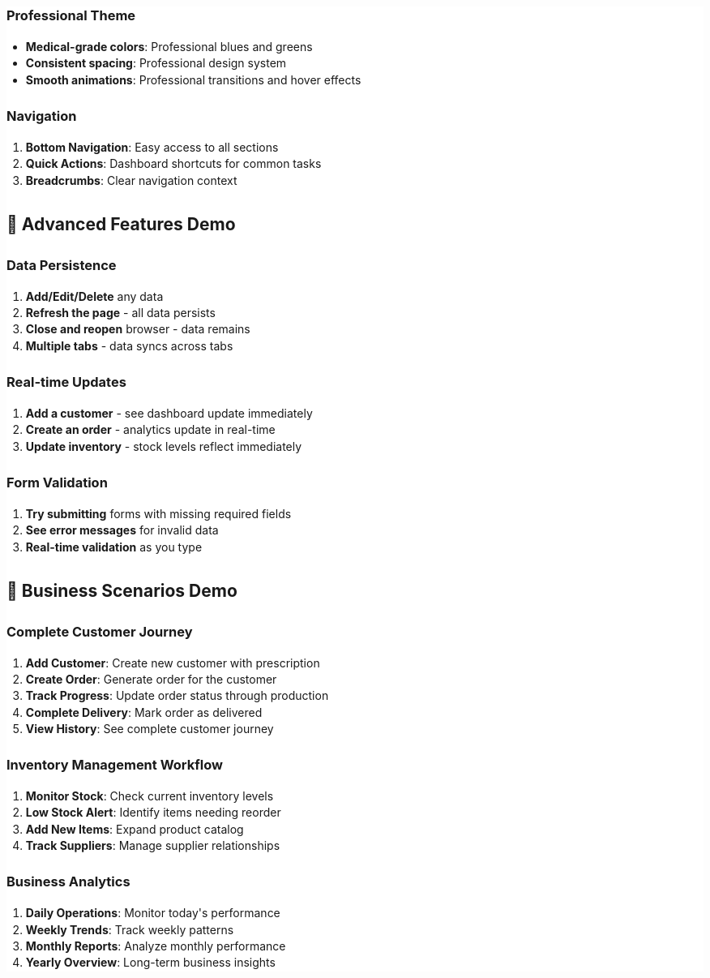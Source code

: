 ### **Professional Theme**
- **Medical-grade colors**: Professional blues and greens
- **Consistent spacing**: Professional design system
- **Smooth animations**: Professional transitions and hover effects

### **Navigation**
1. **Bottom Navigation**: Easy access to all sections
2. **Quick Actions**: Dashboard shortcuts for common tasks
3. **Breadcrumbs**: Clear navigation context

## 🔧 Advanced Features Demo

### **Data Persistence**
1. **Add/Edit/Delete** any data
2. **Refresh the page** - all data persists
3. **Close and reopen** browser - data remains
4. **Multiple tabs** - data syncs across tabs

### **Real-time Updates**
1. **Add a customer** - see dashboard update immediately
2. **Create an order** - analytics update in real-time
3. **Update inventory** - stock levels reflect immediately

### **Form Validation**
1. **Try submitting** forms with missing required fields
2. **See error messages** for invalid data
3. **Real-time validation** as you type

## 🎯 Business Scenarios Demo

### **Complete Customer Journey**
1. **Add Customer**: Create new customer with prescription
2. **Create Order**: Generate order for the customer
3. **Track Progress**: Update order status through production
4. **Complete Delivery**: Mark order as delivered
5. **View History**: See complete customer journey

### **Inventory Management Workflow**
1. **Monitor Stock**: Check current inventory levels
2. **Low Stock Alert**: Identify items needing reorder
3. **Add New Items**: Expand product catalog
4. **Track Suppliers**: Manage supplier relationships

### **Business Analytics**
1. **Daily Operations**: Monitor today's performance
2. **Weekly Trends**: Track weekly patterns
3. **Monthly Reports**: Analyze monthly performance
4. **Yearly Overview**: Long-term business insights
